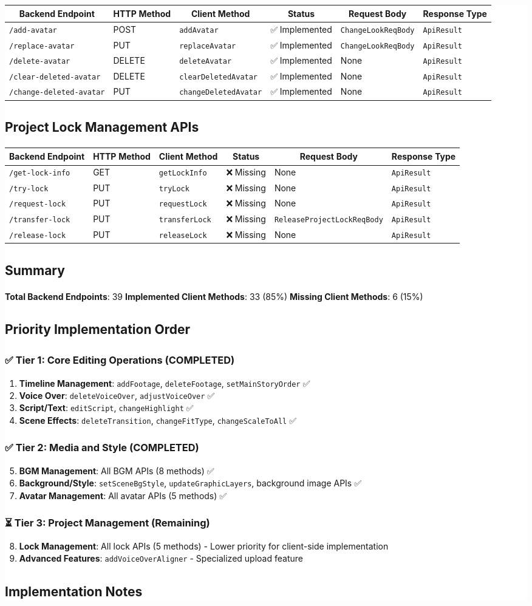 | Backend Endpoint | HTTP Method | Client Method | Status | Request Body | Response Type |
|-----------------|-------------|---------------|--------|-------------|---------------|
| `/add-avatar` | POST | `addAvatar` | ✅ Implemented | `ChangeLookReqBody` | `ApiResult` |
| `/replace-avatar` | PUT | `replaceAvatar` | ✅ Implemented | `ChangeLookReqBody` | `ApiResult` |
| `/delete-avatar` | DELETE | `deleteAvatar` | ✅ Implemented | None | `ApiResult` |
| `/clear-deleted-avatar` | DELETE | `clearDeletedAvatar` | ✅ Implemented | None | `ApiResult` |
| `/change-deleted-avatar` | PUT | `changeDeletedAvatar` | ✅ Implemented | None | `ApiResult` |

## Project Lock Management APIs

| Backend Endpoint | HTTP Method | Client Method | Status | Request Body | Response Type |
|-----------------|-------------|---------------|--------|-------------|---------------|
| `/get-lock-info` | GET | `getLockInfo` | ❌ Missing | None | `ApiResult` |
| `/try-lock` | PUT | `tryLock` | ❌ Missing | None | `ApiResult` |
| `/request-lock` | PUT | `requestLock` | ❌ Missing | None | `ApiResult` |
| `/transfer-lock` | PUT | `transferLock` | ❌ Missing | `ReleaseProjectLockReqBody` | `ApiResult` |
| `/release-lock` | PUT | `releaseLock` | ❌ Missing | None | `ApiResult` |

## Summary

**Total Backend Endpoints**: 39
**Implemented Client Methods**: 33 (85%)
**Missing Client Methods**: 6 (15%)

## Priority Implementation Order

### ✅ Tier 1: Core Editing Operations (COMPLETED)
1. **Timeline Management**: `addFootage`, `deleteFootage`, `setMainStoryOrder` ✅
2. **Voice Over**: `deleteVoiceOver`, `adjustVoiceOver` ✅
3. **Script/Text**: `editScript`, `changeHighlight` ✅
4. **Scene Effects**: `deleteTransition`, `changeFitType`, `changeScaleToAll` ✅

### ✅ Tier 2: Media and Style (COMPLETED)
5. **BGM Management**: All BGM APIs (8 methods) ✅
6. **Background/Style**: `setSceneBgStyle`, `updateGraphicLayers`, background image APIs ✅
7. **Avatar Management**: All avatar APIs (5 methods) ✅

### ⏳ Tier 3: Project Management (Remaining)
8. **Lock Management**: All lock APIs (5 methods) - Lower priority for client-side implementation
9. **Advanced Features**: `addVoiceOverAligner` - Specialized upload feature

## Implementation Notes
